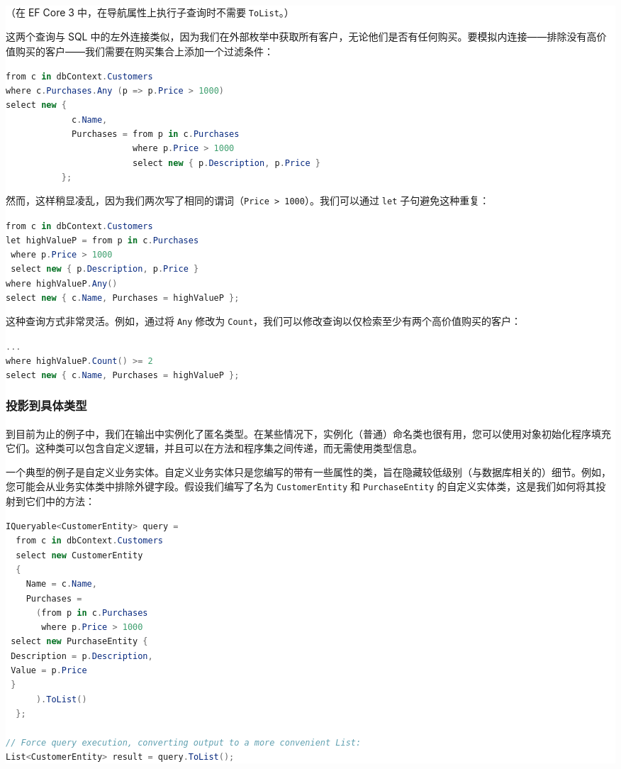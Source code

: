 （在 EF Core 3 中，在导航属性上执行子查询时不需要 `ToList`。）

这两个查询与 SQL 中的左外连接类似，因为我们在外部枚举中获取所有客户，无论他们是否有任何购买。要模拟内连接——排除没有高价值购买的客户——我们需要在购买集合上添加一个过滤条件：

```cs
from c in dbContext.Customers
where c.Purchases.Any (p => p.Price > 1000)
select new {
             c.Name,
             Purchases = from p in c.Purchases
                         where p.Price > 1000
                         select new { p.Description, p.Price }
           };
```

然而，这样稍显凌乱，因为我们两次写了相同的谓词（`Price > 1000`）。我们可以通过 `let` 子句避免这种重复：

```cs
from c in dbContext.Customers
let highValueP = from p in c.Purchases
 where p.Price > 1000
 select new { p.Description, p.Price }
where highValueP.Any()
select new { c.Name, Purchases = highValueP };
```

这种查询方式非常灵活。例如，通过将 `Any` 修改为 `Count`，我们可以修改查询以仅检索至少有两个高价值购买的客户：

```cs
...
where highValueP.Count() >= 2
select new { c.Name, Purchases = highValueP };
```

### 投影到具体类型

到目前为止的例子中，我们在输出中实例化了匿名类型。在某些情况下，实例化（普通）命名类也很有用，您可以使用对象初始化程序填充它们。这种类可以包含自定义逻辑，并且可以在方法和程序集之间传递，而无需使用类型信息。

一个典型的例子是自定义业务实体。自定义业务实体只是您编写的带有一些属性的类，旨在隐藏较低级别（与数据库相关的）细节。例如，您可能会从业务实体类中排除外键字段。假设我们编写了名为 `CustomerEntity` 和 `PurchaseEntity` 的自定义实体类，这是我们如何将其投射到它们中的方法：

```cs
IQueryable<CustomerEntity> query =
  from c in dbContext.Customers
  select new CustomerEntity
  {
    Name = c.Name,
    Purchases =
      (from p in c.Purchases
       where p.Price > 1000
 select new PurchaseEntity {
 Description = p.Description,
 Value = p.Price
 }
      ).ToList()
  };

// Force query execution, converting output to a more convenient List:
List<CustomerEntity> result = query.ToList();
```
